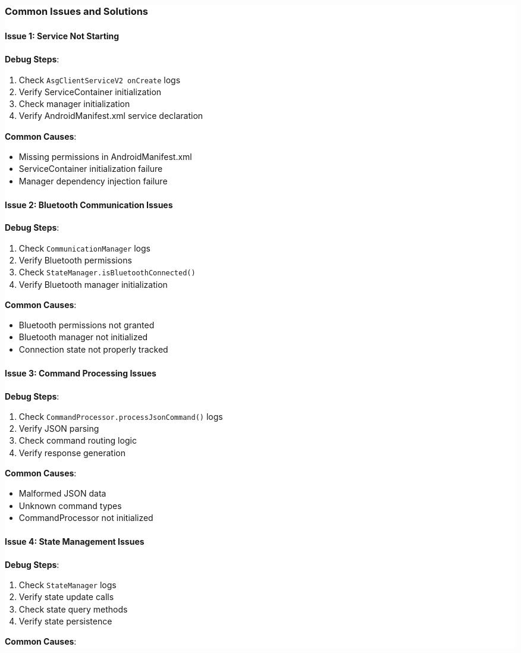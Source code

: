 ### Common Issues and Solutions

#### Issue 1: Service Not Starting

**Debug Steps**:

1. Check `AsgClientServiceV2 onCreate` logs
2. Verify ServiceContainer initialization
3. Check manager initialization
4. Verify AndroidManifest.xml service declaration

**Common Causes**:

- Missing permissions in AndroidManifest.xml
- ServiceContainer initialization failure
- Manager dependency injection failure

#### Issue 2: Bluetooth Communication Issues

**Debug Steps**:

1. Check `CommunicationManager` logs
2. Verify Bluetooth permissions
3. Check `StateManager.isBluetoothConnected()`
4. Verify Bluetooth manager initialization

**Common Causes**:

- Bluetooth permissions not granted
- Bluetooth manager not initialized
- Connection state not properly tracked

#### Issue 3: Command Processing Issues

**Debug Steps**:

1. Check `CommandProcessor.processJsonCommand()` logs
2. Verify JSON parsing
3. Check command routing logic
4. Verify response generation

**Common Causes**:

- Malformed JSON data
- Unknown command types
- CommandProcessor not initialized

#### Issue 4: State Management Issues

**Debug Steps**:

1. Check `StateManager` logs
2. Verify state update calls
3. Check state query methods
4. Verify state persistence

**Common Causes**:
